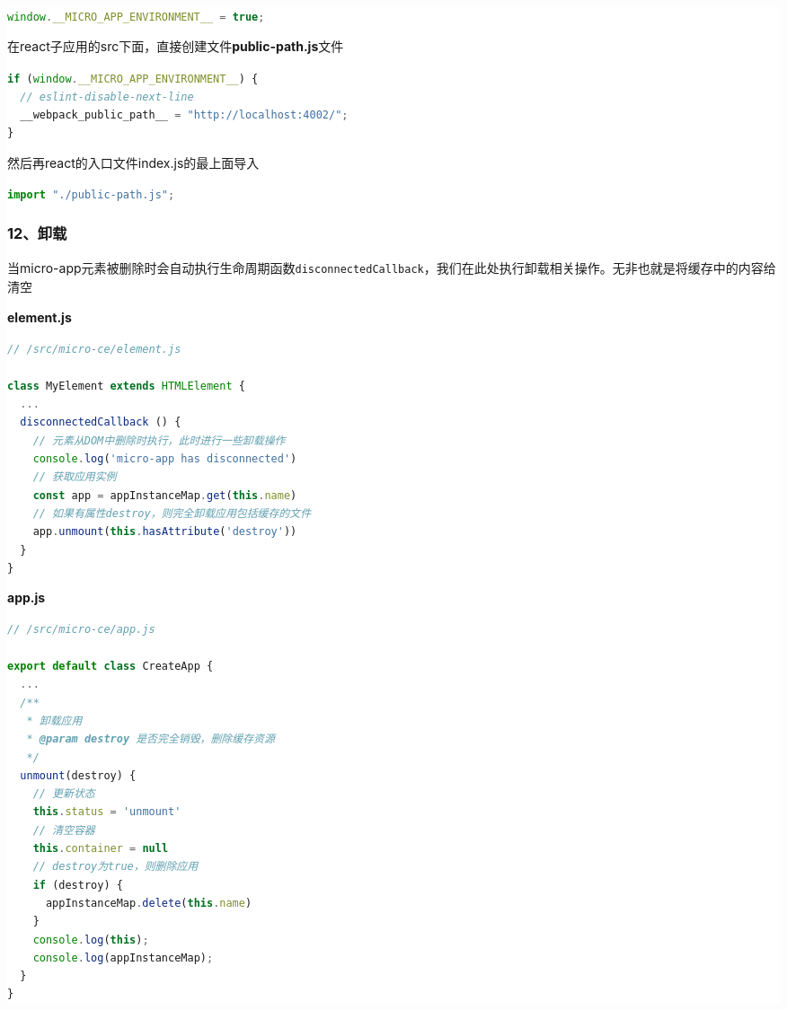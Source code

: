 ```js
window.__MICRO_APP_ENVIRONMENT__ = true;
```



在react子应用的src下面，直接创建文件**public-path.js**文件

```js
if (window.__MICRO_APP_ENVIRONMENT__) {
  // eslint-disable-next-line
  __webpack_public_path__ = "http://localhost:4002/";
}
```

然后再react的入口文件index.js的最上面导入

```js
import "./public-path.js";
```

### 12、卸载

当micro-app元素被删除时会自动执行生命周期函数`disconnectedCallback`，我们在此处执行卸载相关操作。无非也就是将缓存中的内容给清空

**element.js**

```js
// /src/micro-ce/element.js

class MyElement extends HTMLElement {
  ...
  disconnectedCallback () {
    // 元素从DOM中删除时执行，此时进行一些卸载操作
    console.log('micro-app has disconnected')
    // 获取应用实例
    const app = appInstanceMap.get(this.name)
    // 如果有属性destroy，则完全卸载应用包括缓存的文件
    app.unmount(this.hasAttribute('destroy'))
  }
}
```

**app.js**

```js
// /src/micro-ce/app.js

export default class CreateApp {
  ...
  /**
   * 卸载应用
   * @param destroy 是否完全销毁，删除缓存资源
   */
  unmount(destroy) {
    // 更新状态
    this.status = 'unmount'
    // 清空容器
    this.container = null
    // destroy为true，则删除应用
    if (destroy) {
      appInstanceMap.delete(this.name)
    }
    console.log(this);
    console.log(appInstanceMap);
  }
}
```
